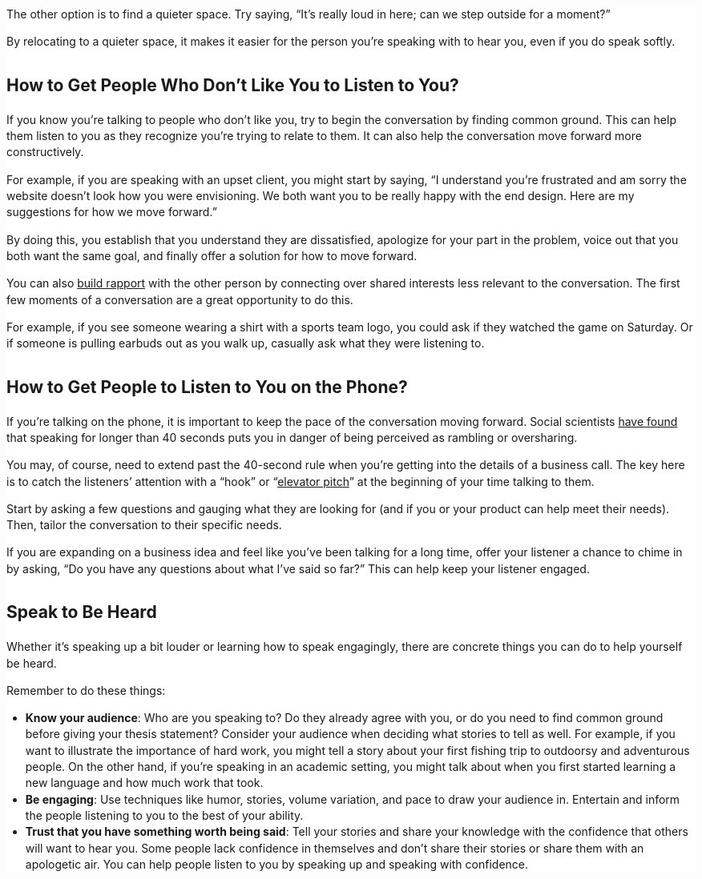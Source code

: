 The other option is to find a quieter space. Try saying, “It’s really loud in here; can we step outside for a moment?” 

By relocating to a quieter space, it makes it easier for the person you’re speaking with to hear you, even if you do speak softly. 

## How to Get People Who Don’t Like You to Listen to You?

If you know you’re talking to people who don’t like you, try to begin the conversation by finding common ground. This can help them listen to you as they recognize you’re trying to relate to them. It can also help the conversation move forward more constructively. 

For example, if you are speaking with an upset client, you might start by saying, “I understand you’re frustrated and am sorry the website doesn’t look how you were envisioning. We both want you to be really happy with the end design. Here are my suggestions for how we move forward.” 

By doing this, you establish that you understand they are dissatisfied, apologize for your part in the problem, voice out that you both want the same goal, and finally offer a solution for how to move forward. 

You can also [build rapport](https://www.scienceofpeople.com/build-rapport-with-clients/) with the other person by connecting over shared interests less relevant to the conversation. The first few moments of a conversation are a great opportunity to do this. 

For example, if you see someone wearing a shirt with a sports team logo, you could ask if they watched the game on Saturday. Or if someone is pulling earbuds out as you walk up, casually ask what they were listening to. 

## How to Get People to Listen to You on the Phone?

If you’re talking on the phone, it is important to keep the pace of the conversation moving forward. Social scientists [have found](https://hbr.org/2015/06/how-to-know-if-you-talk-too-much#:~:text=But%20unless%20you%20are%20an,you're%20long%2Dwinded.) that speaking for longer than 40 seconds puts you in danger of being perceived as rambling or oversharing. 

You may, of course, need to extend past the 40-second rule when you’re getting into the details of a business call. The key here is to catch the listeners’ attention with a “hook” or “[elevator pitch](https://www.scienceofpeople.com/elevator-pitch/)” at the beginning of your time talking to them. 

Start by asking a few questions and gauging what they are looking for (and if you or your product can help meet their needs). Then, tailor the conversation to their specific needs. 

If you are expanding on a business idea and feel like you’ve been talking for a long time, offer your listener a chance to chime in by asking, “Do you have any questions about what I’ve said so far?” This can help keep your listener engaged. 

## Speak to Be Heard

Whether it’s speaking up a bit louder or learning how to speak engagingly, there are concrete things you can do to help yourself be heard. 

Remember to do these things: 

- **Know your audience**: Who are you speaking to? Do they already agree with you, or do you need to find common ground before giving your thesis statement? Consider your audience when deciding what stories to tell as well. For example, if you want to illustrate the importance of hard work, you might tell a story about your first fishing trip to outdoorsy and adventurous people. On the other hand, if you’re speaking in an academic setting, you might talk about when you first started learning a new language and how much work that took. 
- **Be engaging**: Use techniques like humor, stories, volume variation, and pace to draw your audience in. Entertain and inform the people listening to you to the best of your ability. 
- **Trust that you have something worth being said**: Tell your stories and share your knowledge with the confidence that others will want to hear you. Some people lack confidence in themselves and don’t share their stories or share them with an apologetic air. You can help people listen to you by speaking up and speaking with confidence. 